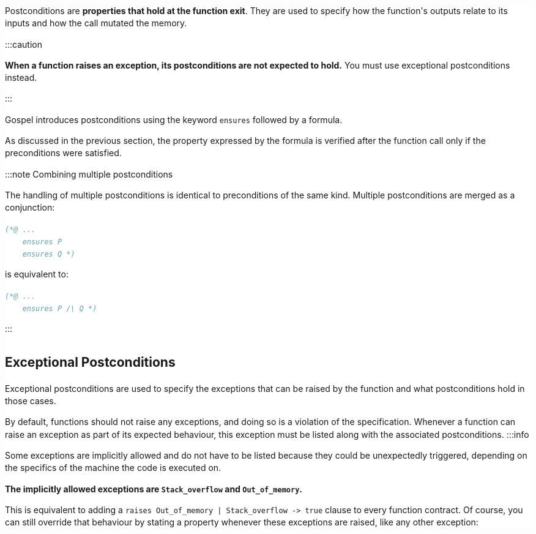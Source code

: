 Postconditions are **properties that hold at the function exit**. They are used
to specify how the function's outputs relate to its inputs and how the call
mutated the memory.

:::caution

  **When a function raises an exception, its postconditions are not expected to
  hold.** You must use exceptional postconditions instead.

:::

Gospel introduces postconditions using the keyword `ensures` followed by a
formula.

As discussed in the previous section, the property expressed by the formula is
verified after the function call only if the preconditions were satisfied.

:::note Combining multiple postconditions

The handling of multiple postconditions is identical to preconditions of the
same kind. Multiple postconditions are merged as a conjunction:

```ocaml invalidSyntax
(*@ ...
    ensures P
    ensures Q *)
```

is equivalent to:

```ocaml invalidSyntax
(*@ ...
    ensures P /\ Q *)
```

:::

## Exceptional Postconditions

Exceptional postconditions are used to specify the exceptions that can be
raised by the function and what postconditions hold in those cases.

By default, functions should not raise any exceptions, and doing so is a
violation of the specification. Whenever a function can raise an exception as
part of its expected behaviour, this exception must be listed along with the
associated postconditions.
:::info

Some exceptions are implicitly allowed and do not have to be listed because
they could be unexpectedly triggered, depending on the specifics of the machine
the code is executed on.

**The implicitly allowed exceptions are `Stack_overflow` and `Out_of_memory`.**

This is equivalent to adding a `raises Out_of_memory | Stack_overflow -> true`
clause to every function contract. Of course, you can still override that
behaviour by stating a property whenever these exceptions are raised, like any
other exception:
